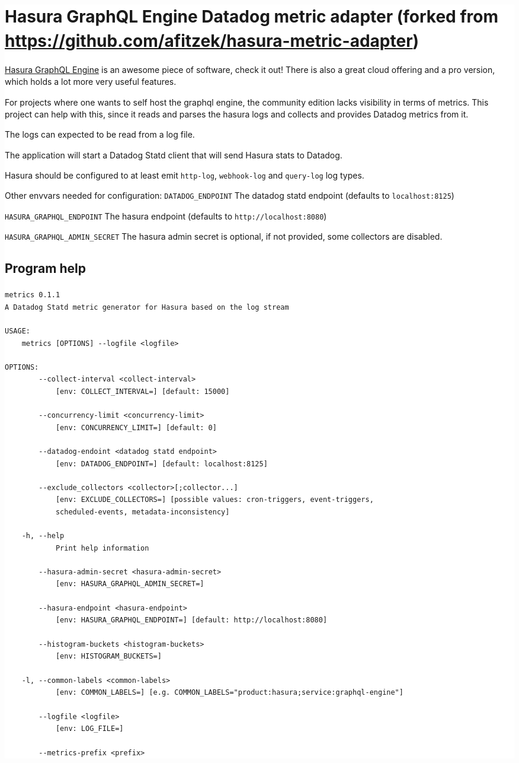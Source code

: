 # Hasura GraphQL Engine Datadog metric adapter (forked from https://github.com/afitzek/hasura-metric-adapter)

[Hasura GraphQL Engine](https://hasura.io) is an awesome piece of software, check it out! There is also a great cloud offering and a pro version, which holds a lot more very useful features.

For projects where one wants to self host the graphql engine, the community edition lacks visibility in terms of metrics. This project can help with this, since it reads and parses the hasura logs and collects and provides Datadog metrics from it.

The logs can expected to be read from a log file.

The application will start a Datadog Statd client that will send Hasura stats to Datadog.

Hasura should be configured to at least emit `http-log`, `webhook-log` and `query-log` log types.

Other envvars needed for configuration:
`DATADOG_ENDPOINT` The datadog statd endpoint (defaults to `localhost:8125`)

`HASURA_GRAPHQL_ENDPOINT` The hasura endpoint (defaults to `http://localhost:8080`)

`HASURA_GRAPHQL_ADMIN_SECRET` The hasura admin secret is optional, if not provided,
some collectors are disabled. 

## Program help

```
metrics 0.1.1
A Datadog Statd metric generator for Hasura based on the log stream

USAGE:
    metrics [OPTIONS] --logfile <logfile>

OPTIONS:
        --collect-interval <collect-interval>
            [env: COLLECT_INTERVAL=] [default: 15000]
        
        --concurrency-limit <concurrency-limit>
            [env: CONCURRENCY_LIMIT=] [default: 0]

        --datadog-endoint <datadog statd endpoint>
            [env: DATADOG_ENDPOINT=] [default: localhost:8125]

        --exclude_collectors <collector>[;collector...]
            [env: EXCLUDE_COLLECTORS=] [possible values: cron-triggers, event-triggers,
            scheduled-events, metadata-inconsistency]

    -h, --help
            Print help information

        --hasura-admin-secret <hasura-admin-secret>
            [env: HASURA_GRAPHQL_ADMIN_SECRET=]

        --hasura-endpoint <hasura-endpoint>
            [env: HASURA_GRAPHQL_ENDPOINT=] [default: http://localhost:8080]

        --histogram-buckets <histogram-buckets>
            [env: HISTOGRAM_BUCKETS=]

    -l, --common-labels <common-labels>
            [env: COMMON_LABELS=] [e.g. COMMON_LABELS="product:hasura;service:graphql-engine"]

        --logfile <logfile>
            [env: LOG_FILE=]

        --metrics-prefix <prefix>
```